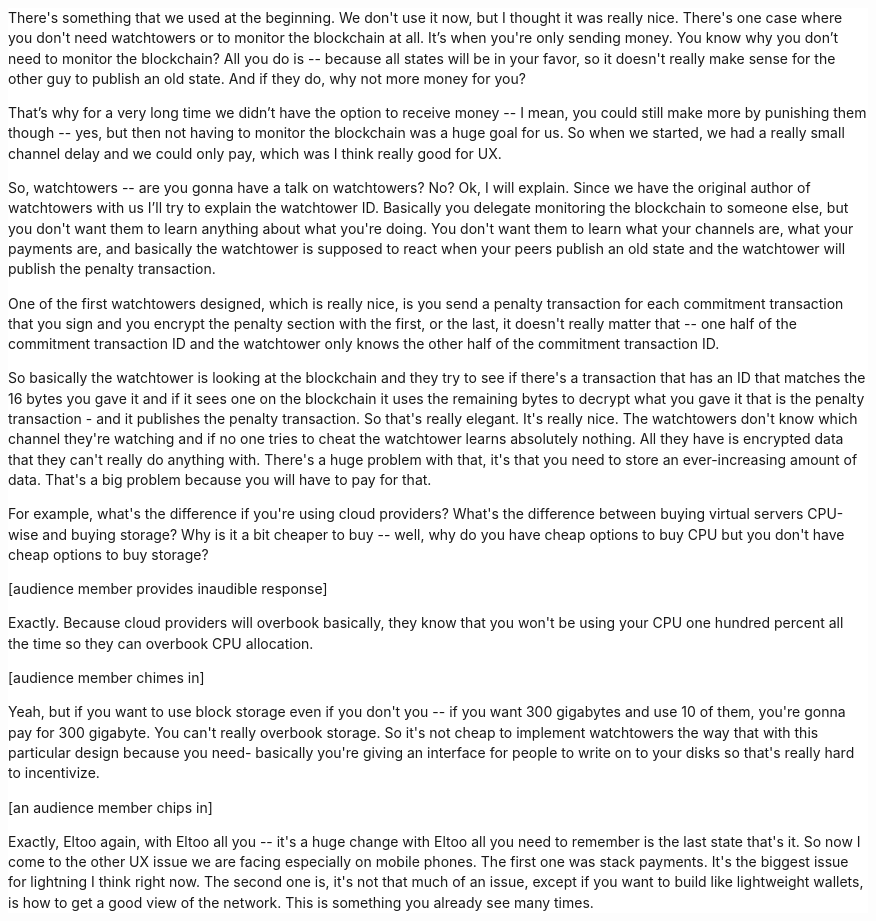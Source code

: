 There's something that we used at the beginning. We don't use it now, but I thought it was really nice. There's one case where you don't need watchtowers or to monitor the blockchain at all. It’s when you're only sending money. You know why you don’t need to monitor the blockchain? All you do is -- because all states will be in your favor, so it doesn't really make sense for the other guy to publish an old state. And if they do, why not more money for you? 

That’s why for a very long time we didn’t have the option to receive money  -- I mean, you could still make more by punishing them though -- yes, but then not having to monitor the blockchain was a huge goal for us. So when we started, we had a really small channel delay and we could only pay, which was I think really good for UX. 

So, watchtowers -- are you gonna have a talk on watchtowers? No? Ok, I will explain. Since we have the original author of watchtowers with us I’ll try to explain the watchtower ID. Basically you delegate monitoring the blockchain to someone else, but you don't want them to learn anything about what you're doing. You don't want them to learn what your channels are, what your payments are, and basically the watchtower is supposed to react when your peers publish an old state and the watchtower will publish the penalty transaction. 

One of the first watchtowers designed, which is really nice, is you send a penalty transaction for each commitment transaction that you sign and you encrypt the penalty section with the first, or the last, it doesn't really matter that -- one half of the commitment transaction ID and the watchtower only knows the other half of the commitment transaction ID. 

So basically the watchtower is looking at the blockchain and they try to see if there's a transaction that has an ID that matches the 16 bytes you gave it and if it sees one on the blockchain it uses the remaining bytes to decrypt what you gave it that is the penalty transaction -  and it publishes the penalty transaction. So that's really elegant. It's really nice. The watchtowers don't know which channel they're watching and if no one tries to cheat the watchtower learns absolutely nothing. All they have is encrypted data that they can't really do anything with. There's a huge problem with that, it's that you need to store an ever-increasing amount of data. That's a big problem because you will have to pay for that. 

For example, what's the difference if you're using cloud providers? What's the difference between buying virtual servers CPU-wise and buying storage? Why is it a bit cheaper to buy -- well, why do you have cheap options to buy CPU but you don't have cheap options to buy storage? 

[audience member provides inaudible response] 

Exactly. Because cloud providers will overbook basically, they know that you won't be using your CPU one hundred percent all the time so they can overbook CPU allocation. 

[audience member chimes in] 

Yeah, but if you want to use block storage even if you don't you -- if you want 300 gigabytes and use 10 of them, you're gonna pay for 300 gigabyte. You can't really overbook storage. So it's not cheap to implement watchtowers the way that with this particular design because you need- basically you're giving an interface for people to write on to your disks so that's really hard to incentivize. 

[an audience member chips in] 

Exactly, Eltoo again, with Eltoo all you -- it's a huge change with Eltoo all you need to remember is the last state that's it. So now I come to the other UX issue we are facing especially on mobile phones. The first one was stack payments. It's the biggest issue for lightning I think right now. The second one is, it's not that much of an issue, except if you want to build like lightweight wallets, is how to get a good view of the network. This is something you already see many times. 
